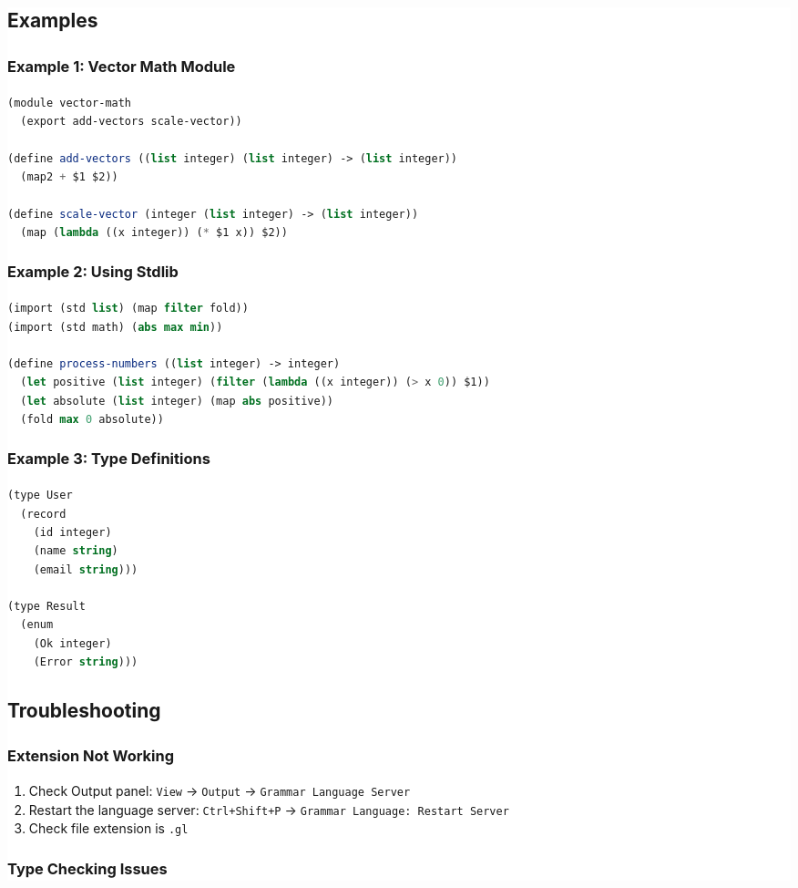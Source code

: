 ## Examples

### Example 1: Vector Math Module

```scheme
(module vector-math
  (export add-vectors scale-vector))

(define add-vectors ((list integer) (list integer) -> (list integer))
  (map2 + $1 $2))

(define scale-vector (integer (list integer) -> (list integer))
  (map (lambda ((x integer)) (* $1 x)) $2))
```

### Example 2: Using Stdlib

```scheme
(import (std list) (map filter fold))
(import (std math) (abs max min))

(define process-numbers ((list integer) -> integer)
  (let positive (list integer) (filter (lambda ((x integer)) (> x 0)) $1))
  (let absolute (list integer) (map abs positive))
  (fold max 0 absolute))
```

### Example 3: Type Definitions

```scheme
(type User
  (record
    (id integer)
    (name string)
    (email string)))

(type Result
  (enum
    (Ok integer)
    (Error string)))
```

## Troubleshooting

### Extension Not Working

1. Check Output panel: `View` → `Output` → `Grammar Language Server`
2. Restart the language server: `Ctrl+Shift+P` → `Grammar Language: Restart Server`
3. Check file extension is `.gl`

### Type Checking Issues
